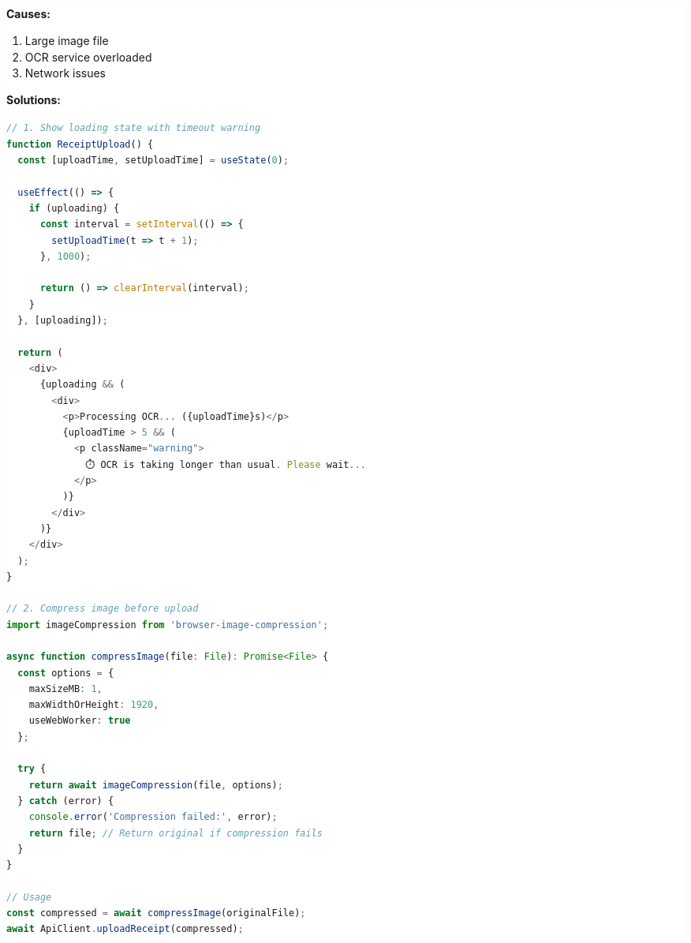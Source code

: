 **Causes:**
1. Large image file
2. OCR service overloaded
3. Network issues

**Solutions:**
```typescript
// 1. Show loading state with timeout warning
function ReceiptUpload() {
  const [uploadTime, setUploadTime] = useState(0);
  
  useEffect(() => {
    if (uploading) {
      const interval = setInterval(() => {
        setUploadTime(t => t + 1);
      }, 1000);
      
      return () => clearInterval(interval);
    }
  }, [uploading]);
  
  return (
    <div>
      {uploading && (
        <div>
          <p>Processing OCR... ({uploadTime}s)</p>
          {uploadTime > 5 && (
            <p className="warning">
              ⏱️ OCR is taking longer than usual. Please wait...
            </p>
          )}
        </div>
      )}
    </div>
  );
}

// 2. Compress image before upload
import imageCompression from 'browser-image-compression';

async function compressImage(file: File): Promise<File> {
  const options = {
    maxSizeMB: 1,
    maxWidthOrHeight: 1920,
    useWebWorker: true
  };
  
  try {
    return await imageCompression(file, options);
  } catch (error) {
    console.error('Compression failed:', error);
    return file; // Return original if compression fails
  }
}

// Usage
const compressed = await compressImage(originalFile);
await ApiClient.uploadReceipt(compressed);
```
